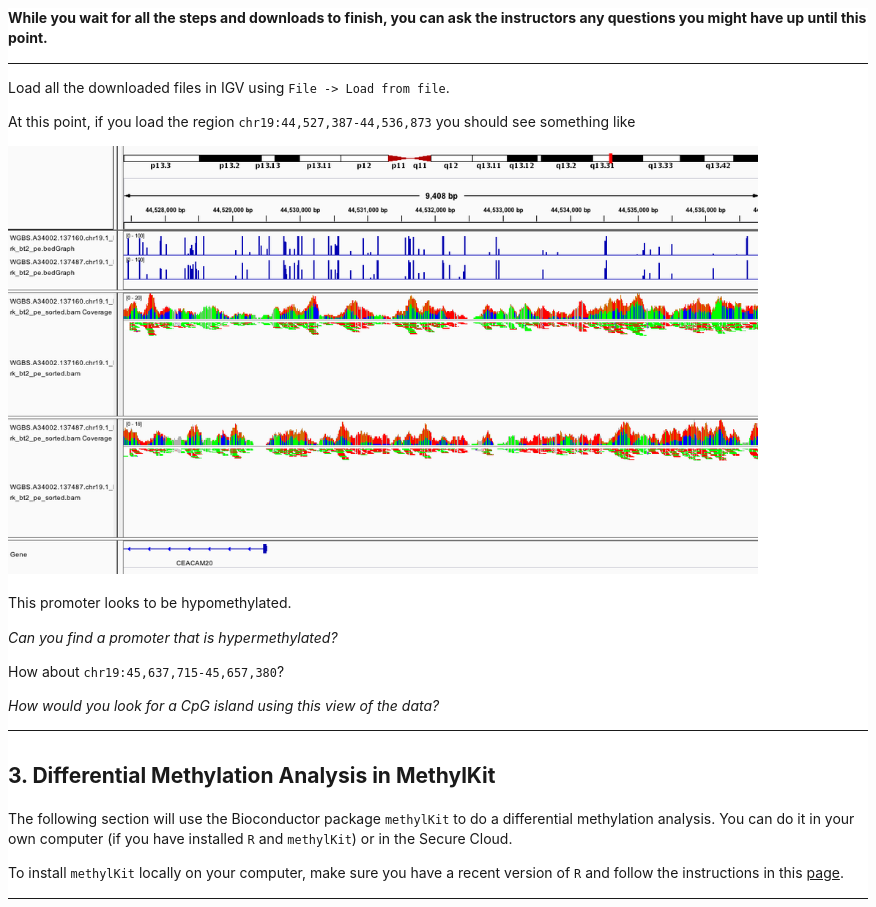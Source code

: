 **While you wait for all the steps and downloads to finish, you can ask the instructors any questions you might have up until this point.**

---

Load all the downloaded files in IGV using `File -> Load from file`.

At this point, if you load the region `chr19:44,527,387-44,536,873` you should see something like

<img src="region2_full.png" alt="Region" width="750" />

This promoter looks to be hypomethylated. 

*Can you find a promoter that is hypermethylated?*

How about `chr19:45,637,715-45,657,380`?

*How would you look for a CpG island using this view of the data?*

---
<a name="methylkit"></a>
## 3. Differential Methylation Analysis in MethylKit

The following section will use the Bioconductor package `methylKit` to do a differential methylation analysis. 
You can do it in your own computer (if you have installed `R` and `methylKit`) or in the Secure Cloud. 

To install `methylKit` locally on your computer, make sure you have a recent version of `R` and 
follow the instructions in this [page](https://bioconductor.org/packages/release/bioc/html/methylKit.html). 

---